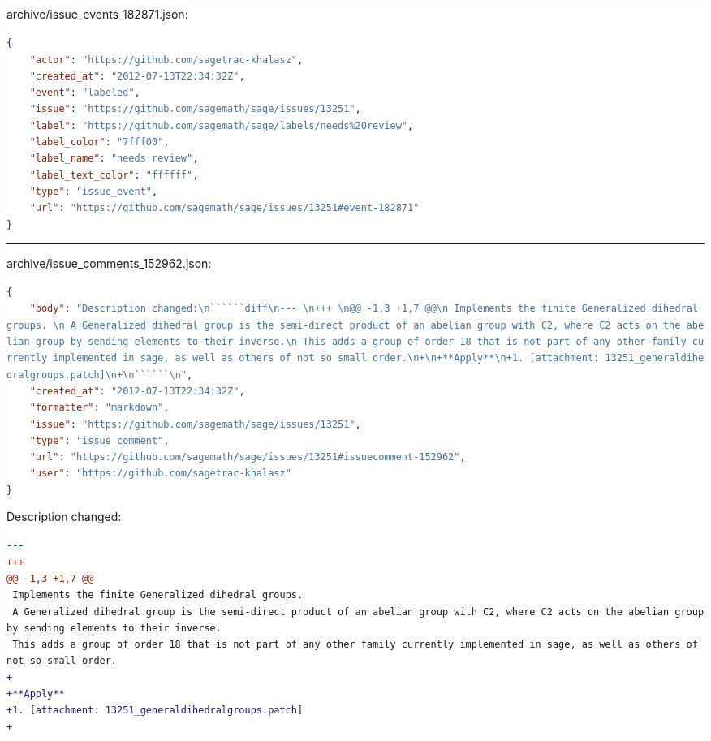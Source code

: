 
archive/issue_events_182871.json:
```json
{
    "actor": "https://github.com/sagetrac-khalasz",
    "created_at": "2012-07-13T22:34:32Z",
    "event": "labeled",
    "issue": "https://github.com/sagemath/sage/issues/13251",
    "label": "https://github.com/sagemath/sage/labels/needs%20review",
    "label_color": "7fff00",
    "label_name": "needs review",
    "label_text_color": "ffffff",
    "type": "issue_event",
    "url": "https://github.com/sagemath/sage/issues/13251#event-182871"
}
```



---

archive/issue_comments_152962.json:
```json
{
    "body": "Description changed:\n``````diff\n--- \n+++ \n@@ -1,3 +1,7 @@\n Implements the finite Generalized dihedral groups. \n A Generalized dihedral group is the semi-direct product of an abelian group with C2, where C2 acts on the abelian group by sending elements to their inverse.\n This adds a group of order 18 that is not part of any other family currently implemented in sage, as well as others of not so small order.\n+\n+**Apply**\n+1. [attachment: 13251_generaldihedralgroups.patch]\n+\n``````\n",
    "created_at": "2012-07-13T22:34:32Z",
    "formatter": "markdown",
    "issue": "https://github.com/sagemath/sage/issues/13251",
    "type": "issue_comment",
    "url": "https://github.com/sagemath/sage/issues/13251#issuecomment-152962",
    "user": "https://github.com/sagetrac-khalasz"
}
```

Description changed:
``````diff
--- 
+++ 
@@ -1,3 +1,7 @@
 Implements the finite Generalized dihedral groups. 
 A Generalized dihedral group is the semi-direct product of an abelian group with C2, where C2 acts on the abelian group by sending elements to their inverse.
 This adds a group of order 18 that is not part of any other family currently implemented in sage, as well as others of not so small order.
+
+**Apply**
+1. [attachment: 13251_generaldihedralgroups.patch]
+
``````
